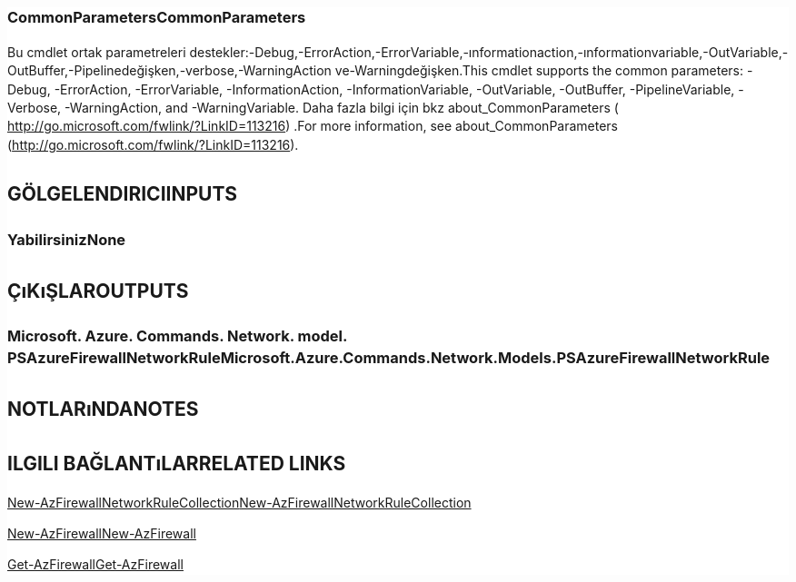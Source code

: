 ### <span data-ttu-id="0efe0-145">CommonParameters</span><span class="sxs-lookup"><span data-stu-id="0efe0-145">CommonParameters</span></span>
<span data-ttu-id="0efe0-146">Bu cmdlet ortak parametreleri destekler:-Debug,-ErrorAction,-ErrorVariable,-ınformationaction,-ınformationvariable,-OutVariable,-OutBuffer,-Pipelinedeğişken,-verbose,-WarningAction ve-Warningdeğişken.</span><span class="sxs-lookup"><span data-stu-id="0efe0-146">This cmdlet supports the common parameters: -Debug, -ErrorAction, -ErrorVariable, -InformationAction, -InformationVariable, -OutVariable, -OutBuffer, -PipelineVariable, -Verbose, -WarningAction, and -WarningVariable.</span></span> <span data-ttu-id="0efe0-147">Daha fazla bilgi için bkz about_CommonParameters ( http://go.microsoft.com/fwlink/?LinkID=113216) .</span><span class="sxs-lookup"><span data-stu-id="0efe0-147">For more information, see about_CommonParameters (http://go.microsoft.com/fwlink/?LinkID=113216).</span></span>

## <span data-ttu-id="0efe0-148">GÖLGELENDIRICI</span><span class="sxs-lookup"><span data-stu-id="0efe0-148">INPUTS</span></span>

### <span data-ttu-id="0efe0-149">Yabilirsiniz</span><span class="sxs-lookup"><span data-stu-id="0efe0-149">None</span></span>

## <span data-ttu-id="0efe0-150">ÇıKıŞLAR</span><span class="sxs-lookup"><span data-stu-id="0efe0-150">OUTPUTS</span></span>

### <span data-ttu-id="0efe0-151">Microsoft. Azure. Commands. Network. model. PSAzureFirewallNetworkRule</span><span class="sxs-lookup"><span data-stu-id="0efe0-151">Microsoft.Azure.Commands.Network.Models.PSAzureFirewallNetworkRule</span></span>

## <span data-ttu-id="0efe0-152">NOTLARıNDA</span><span class="sxs-lookup"><span data-stu-id="0efe0-152">NOTES</span></span>

## <span data-ttu-id="0efe0-153">ILGILI BAĞLANTıLAR</span><span class="sxs-lookup"><span data-stu-id="0efe0-153">RELATED LINKS</span></span>

[<span data-ttu-id="0efe0-154">New-AzFirewallNetworkRuleCollection</span><span class="sxs-lookup"><span data-stu-id="0efe0-154">New-AzFirewallNetworkRuleCollection</span></span>](./New-AzFirewallNetworkRuleCollection.md)

[<span data-ttu-id="0efe0-155">New-AzFirewall</span><span class="sxs-lookup"><span data-stu-id="0efe0-155">New-AzFirewall</span></span>](./New-AzFirewall.md)

[<span data-ttu-id="0efe0-156">Get-AzFirewall</span><span class="sxs-lookup"><span data-stu-id="0efe0-156">Get-AzFirewall</span></span>](./Get-AzFirewall.md)
